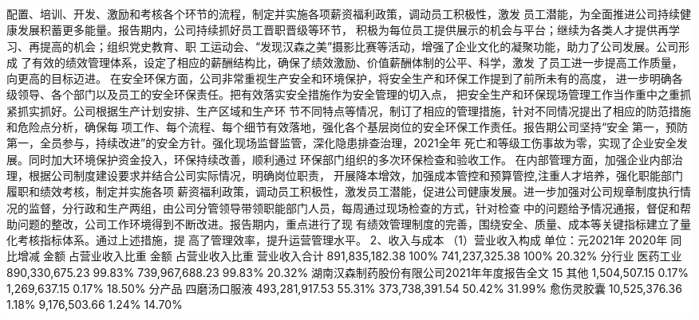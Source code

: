 配置、培训、开发、激励和考核各个环节的流程，制定并实施各项薪资福利政策，调动员工积极性，激发
员工潜能，为全面推进公司持续健康发展积蓄更多能量。报告期内，公司持续抓好员工晋职晋级等环节，
积极为每位员工提供展示的机会与平台；继续为各类人才提供再学习、再提高的机会；组织党史教育、职
工运动会、“发现汉森之美”摄影比赛等活动，增强了企业文化的凝聚功能，助力了公司发展。公司形成
了有效的绩效管理体系，设定了相应的薪酬结构比，确保了绩效激励、价值薪酬体制的公平、科学，激发
了员工进一步提高工作质量，向更高的目标迈进。
在安全环保方面，公司非常重视生产安全和环境保护，将安全生产和环保工作提到了前所未有的高度，
进一步明确各级领导、各个部门以及员工的安全环保责任。把有效落实安全措施作为安全管理的切入点，
把安全生产和环保现场管理工作当作重中之重抓紧抓实抓好。公司根据生产计划安排、生产区域和生产环
节不同特点等情况，制订了相应的管理措施，针对不同情况提出了相应的防范措施和危险点分析，确保每
项工作、每个流程、每个细节有效落地，强化各个基层岗位的安全环保工作责任。报告期公司坚持“安全
第一，预防第一，全员参与，持续改进”的安全方针。强化现场监督监管，深化隐患排查治理，2021全年
死亡和等级工伤事故为零，实现了企业安全发展。同时加大环境保护资金投入，环保持续改善，顺利通过
环保部门组织的多次环保检查和验收工作。
在内部管理方面，加强企业内部治理，根据公司制度建设要求并结合公司实际情况，明确岗位职责，
开展降本增效，加强成本管控和预算管控,注重人才培养，强化职能部门履职和绩效考核，制定并实施各项
薪资福利政策，调动员工积极性，激发员工潜能，促进公司健康发展。进一步加强对公司规章制度执行情
况的监督，分行政和生产两组，由公司分管领导带领职能部门人员，每周通过现场检查的方式，针对检查
中的问题给予情况通报，督促和帮助问题的整改，公司工作环境得到不断改进。报告期内，重点进行了现
有绩效管理制度的完善，围绕安全、质量、成本等关键指标建立了量化考核指标体系。通过上述措施，提
高了管理效率，提升运营管理水平。
2、收入与成本
（1）营业收入构成
单位：元2021年
2020年
同比增减
金额
占营业收入比重
金额
占营业收入比重
营业收入合计
891,835,182.38
100%
741,237,325.38
100%
20.32%
分行业
医药工业
890,330,675.23
99.83%
739,967,688.23
99.83%
20.32%
湖南汉森制药股份有限公司2021年年度报告全文
15
其他
1,504,507.15
0.17%
1,269,637.15
0.17%
18.50%
分产品
四磨汤口服液
493,281,917.53
55.31%
373,738,391.54
50.42%
31.99%
愈伤灵胶囊
10,525,376.36
1.18%
9,176,503.66
1.24%
14.70%